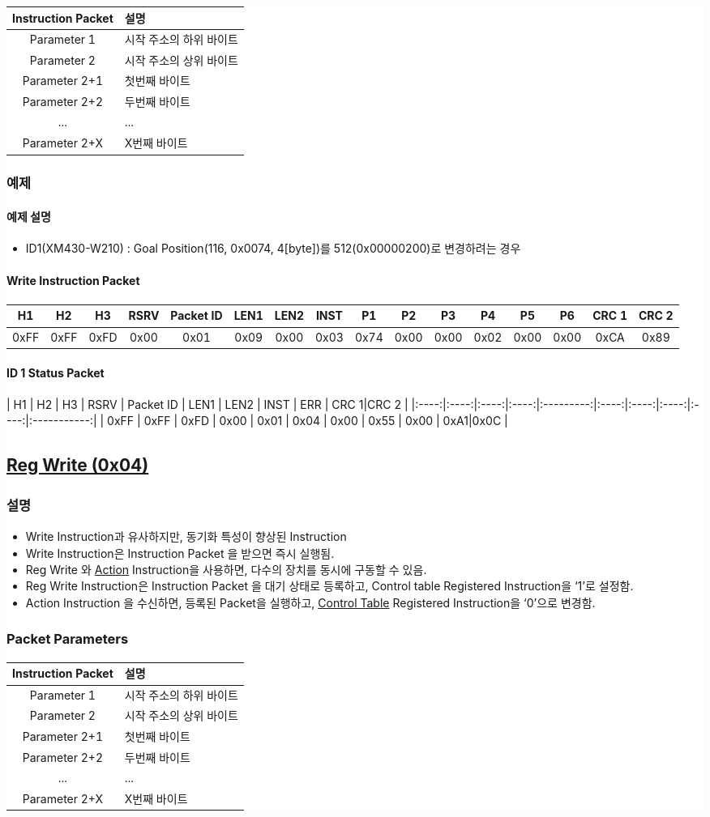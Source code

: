 | Instruction Packet | 설명                    |
|:------------------:|:------------------------|
|    Parameter 1     | 시작 주소의 하위 바이트 |
|    Parameter 2     | 시작 주소의 상위 바이트 |
|   Parameter 2+1    | 첫번째 바이트           |
|   Parameter 2+2    | 두번째 바이트           |
|        ...         | ...                     |
|   Parameter 2+X    | X번째 바이트            |

### 예제

#### 예제 설명
- ID1(XM430-W210) : Goal Position(116, 0x0074, 4[byte])를 512(0x00000200)로 변경하려는 경우

#### Write Instruction Packet

|  H1  |  H2  |  H3  | RSRV | Packet ID | LEN1 | LEN2 | INST |  P1  |  P2  |  P3  |  P4  |  P5  |  P6  | CRC 1 | CRC 2 |
|:----:|:----:|:----:|:----:|:---------:|:----:|:----:|:----:|:----:|:----:|:----:|:----:|:----:|:----:|:-----:|:-----:|
| 0xFF | 0xFF | 0xFD | 0x00 |   0x01    | 0x09 | 0x00 | 0x03 | 0x74 | 0x00 | 0x00 | 0x02 | 0x00 | 0x00 | 0xCA  | 0x89  |

#### ID 1 Status Packet

|  H1  |  H2  |  H3  | RSRV | Packet ID | LEN1 | LEN2 | INST | ERR  | CRC 1|CRC 2 |
|:----:|:----:|:----:|:----:|:---------:|:----:|:----:|:----:|:----:|:-----------:|
| 0xFF | 0xFF | 0xFD | 0x00 |   0x01    | 0x04 | 0x00 | 0x55 | 0x00 |  0xA1|0x0C  |

## [Reg Write (0x04)](#reg-write-0x04)

### 설명
  - Write Instruction과 유사하지만, 동기화 특성이 향상된 Instruction
  - Write Instruction은 Instruction Packet 을 받으면 즉시 실행됨.
  - Reg Write 와 [Action] Instruction을 사용하면, 다수의 장치를 동시에 구동할 수 있음.
  - Reg Write Instruction은 Instruction Packet 을 대기 상태로 등록하고, Control table Registered Instruction을 ‘1’로 설정함.
  - Action Instruction 을 수신하면, 등록된 Packet을 실행하고, [Control Table] Registered Instruction을 ‘0’으로 변경함.

### Packet Parameters

| Instruction Packet | 설명                    |
|:------------------:|:------------------------|
|    Parameter 1     | 시작 주소의 하위 바이트 |
|    Parameter 2     | 시작 주소의 상위 바이트 |
|   Parameter 2+1    | 첫번째 바이트           |
|   Parameter 2+2    | 두번째 바이트           |
|        ...         | ...                     |
|   Parameter 2+X    | X번째 바이트            |


[Control Table]: /docs/kr/faq/faq_dynamixel/
[Instruction Packet]: #instruction-packet
[Status Packet]: #status-packet
[Ping]: #ping-0x01
[Read]: #read-0x02
[Write]: #write-0x03
[Reg Write]: #reg-write-0x04
[Action]: #action-0x05  
[Factory Reset]: #factory-reset-0x06
[Reboot]: #reboot-0x08
[Clear]: #clear-0x10
[Control Table Backup]: #control-table-backup-0x20
[Sync Read]: #sync-read-0x82
[Sync Write]: #sync-write-0x83
[Fast Sync Read]: #fast-sync-read-0x8a
[Bulk Read]: #bulk-read-0x92   
[Bulk Write]: #bulk-write-0x93
[Fast Bulk Read]: #fast-bulk-read-0x9a
[CRC]: #crc